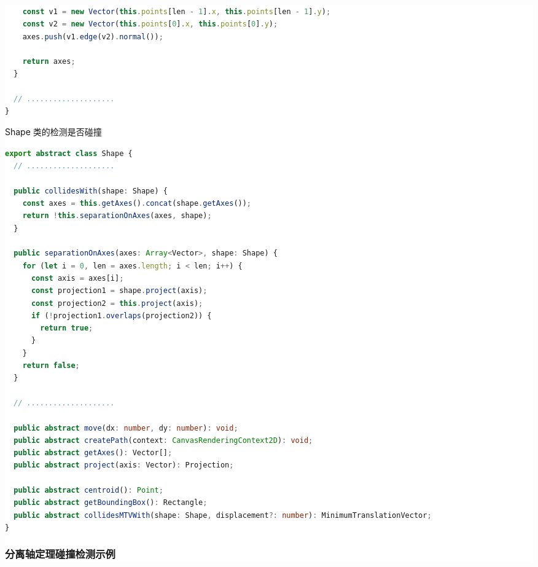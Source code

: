 ```ts
    const v1 = new Vector(this.points[len - 1].x, this.points[len - 1].y);
    const v2 = new Vector(this.points[0].x, this.points[0].y);
    axes.push(v1.edge(v2).normal());

    return axes;
  }

  // ....................
}
```

Shape 类的检测是否碰撞

```ts
export abstract class Shape {
  // ....................

  public collidesWith(shape: Shape) {
    const axes = this.getAxes().concat(shape.getAxes());
    return !this.separationOnAxes(axes, shape);
  }

  public separationOnAxes(axes: Array<Vector>, shape: Shape) {
    for (let i = 0, len = axes.length; i < len; i++) {
      const axis = axes[i];
      const projection1 = shape.project(axis);
      const projection2 = this.project(axis);
      if (!projection1.overlaps(projection2)) {
        return true;
      }
    }
    return false;
  }

  // ....................

  public abstract move(dx: number, dy: number): void;
  public abstract createPath(context: CanvasRenderingContext2D): void;
  public abstract getAxes(): Vector[];
  public abstract project(axis: Vector): Projection;

  public abstract centroid(): Point;
  public abstract getBoundingBox(): Rectangle;
  public abstract collidesMTVWith(shape: Shape, displacement?: number): MinimumTranslationVector;
}
```

### 分离轴定理碰撞检测示例

<iframe 
  class="live-sample-frame sample-code-frame" 
  frameborder="0" 
  height="600" 
  width="100%" 
  loading="lazy"      
  style="width:100%; height:600px; border:0; border-radius: 4px; overflow:hidden;"
  title="canvas-test-demo"
  allow="fullscreen; accelerometer; ambient-light-sensor; camera; encrypted-media; geolocation; gyroscope; hid; microphone; midi; payment; usb; vr; xr-spatial-tracking" 
  src="https://iaosee.com/html5-canvas-core/#/Demo.60">
</iframe>
